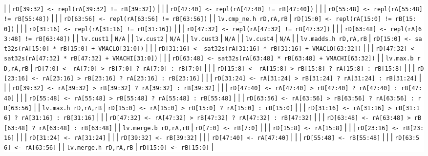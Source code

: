 |                        | `rD[39:32] <- repl(rA[39:32] != rB[39:32])`                                             |
|                        | `rD[47:40] <- repl(rA[47:40] != rB[47:40])`                                             |
|                        | `rD[55:48] <- repl(rA[55:48] != rB[55:48])`                                             |
|                        | `rD[63:56] <- repl(rA[63:56] != rB[63:56])`                                             |
| `lv.cmp_ne.h rD,rA,rB` | `rD[15:0] <- repl(rA[15:0] != rB[15:0])`                                                |
|                        | `rD[31:16] <- repl(rA[31:16] != rB[31:16])`                                             |
|                        | `rD[47:32] <- repl(rA[47:32] != rB[47:32])`                                             |
|                        | `rD[63:48] <- repl(rA[63:48] != rB[63:48])`                                             |
| `lv.cust1`             | `N/A`                                                                                   |
| `lv.cust2`             | `N/A`                                                                                   |
| `lv.cust3`             | `N/A`                                                                                   |
| `lv.cust4`             | `N/A`                                                                                   |
| `lv.madds.h rD,rA,rB`  | `rD[15:0] <- sat32s(rA[15:0] * rB[15:0] + VMACLO[31:0])`                                |
|                        | `rD[31:16] <- sat32s(rA[31:16] * rB[31:16] + VMACLO[63:32])`                            |
|                        | `rD[47:32] <- sat32s(rA[47:32] * rB[47:32] + VMACHI[31:0])`                             |
|                        | `rD[63:48] <- sat32s(rA[63:48] * rB[63:48] + VMACHI[63:32])`                            |
| `lv.max.b rD,rA,rB`    | `rD[7:0] <- rA[7:0] > rB[7:0] ? rA[7:0] : rB[7:0]`                                      |
|                        | `rD[15:8] <- rA[15:8] > rB[15:8] ? rA[15:8] : rB[15:8]`                                 |
|                        | `rD[23:16] <- rA[23:16] > rB[23:16] ? rA[23:16] : rB[23:16]`                            |
|                        | `rD[31:24] <- rA[31:24] > rB[31:24] ? rA[31:24] : rB[31:24]`                            |
|                        | `rD[39:32] <- rA[39:32] > rB[39:32] ? rA[39:32] : rB[39:32]`                            |
|                        | `rD[47:40] <- rA[47:40] > rB[47:40] ? rA[47:40] : rB[47:40]`                            |
|                        | `rD[55:48] <- rA[55:48] > rB[55:48] ? rA[55:48] : rB[55:48]`                            |
|                        | `rD[63:56] <- rA[63:56] > rB[63:56] ? rA[63:56] : rB[63:56]`                            |
| `lv.max.h rD,rA,rB`    | `rD[15:0] <- rA[15:0] > rB[15:0] ? rA[15:0] : rB[15:0]`                                 |
|                        | `rD[31:16] <- rA[31:16] > rB[31:16] ? rA[31:16] : rB[31:16]`                            |
|                        | `rD[47:32] <- rA[47:32] > rB[47:32] ? rA[47:32] : rB[47:32]`                            |
|                        | `rD[63:48] <- rA[63:48] > rB[63:48] ? rA[63:48] : rB[63:48]`                            |
| `lv.merge.b rD,rA,rB`  | `rD[7:0] <- rB[7:0]`                                                                    |
|                        | `rD[15:8] <- rA[15:8]`                                                                  |
|                        | `rD[23:16] <- rB[23:16]`                                                                |
|                        | `rD[31:24] <- rA[31:24]`                                                                |
|                        | `rD[39:32] <- rB[39:32]`                                                                |
|                        | `rD[47:40] <- rA[47:40]`                                                                |
|                        | `rD[55:48] <- rB[55:48]`                                                                |
|                        | `rD[63:56] <- rA[63:56]`                                                                |
| `lv.merge.h rD,rA,rB`  | `rD[15:0] <- rB[15:0]`                                                                  |